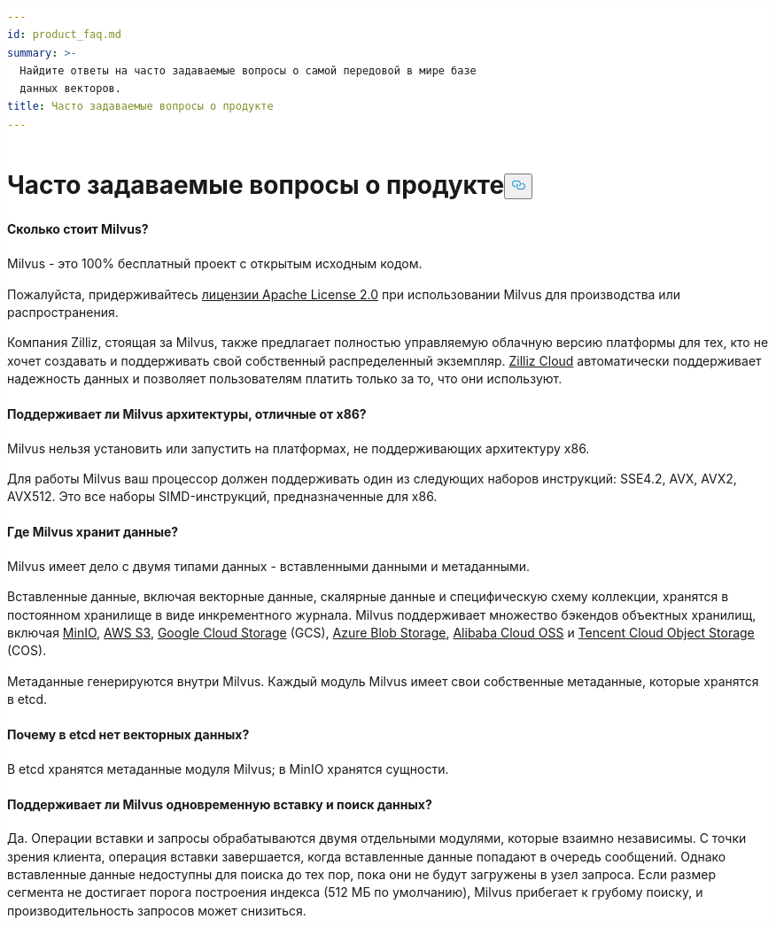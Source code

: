 ```yaml
---
id: product_faq.md
summary: >-
  Найдите ответы на часто задаваемые вопросы о самой передовой в мире базе
  данных векторов.
title: Часто задаваемые вопросы о продукте
---
```

<h1 id="Product-FAQ" class="common-anchor-header">Часто задаваемые вопросы о продукте<button data-href="#Product-FAQ" class="anchor-icon" translate="no">
      <svg translate="no"
        aria-hidden="true"
        focusable="false"
        height="20"
        version="1.1"
        viewBox="0 0 16 16"
        width="16"
      >
        <path
          fill="#0092E4"
          fill-rule="evenodd"
          d="M4 9h1v1H4c-1.5 0-3-1.69-3-3.5S2.55 3 4 3h4c1.45 0 3 1.69 3 3.5 0 1.41-.91 2.72-2 3.25V8.59c.58-.45 1-1.27 1-2.09C10 5.22 8.98 4 8 4H4c-.98 0-2 1.22-2 2.5S3 9 4 9zm9-3h-1v1h1c1 0 2 1.22 2 2.5S13.98 12 13 12H9c-.98 0-2-1.22-2-2.5 0-.83.42-1.64 1-2.09V6.25c-1.09.53-2 1.84-2 3.25C6 11.31 7.55 13 9 13h4c1.45 0 3-1.69 3-3.5S14.5 6 13 6z"
        ></path>
      </svg>
    </button></h1><h4 id="How-much-does-Milvus-cost" class="common-anchor-header">Сколько стоит Milvus?</h4><p>Milvus - это 100% бесплатный проект с открытым исходным кодом.</p>
<p>Пожалуйста, придерживайтесь <a href="http://www.apache.org/licenses/LICENSE-2.0">лицензии Apache License 2.0</a> при использовании Milvus для производства или распространения.</p>
<p>Компания Zilliz, стоящая за Milvus, также предлагает полностью управляемую облачную версию платформы для тех, кто не хочет создавать и поддерживать свой собственный распределенный экземпляр. <a href="https://zilliz.com/cloud">Zilliz Cloud</a> автоматически поддерживает надежность данных и позволяет пользователям платить только за то, что они используют.</p>
<h4 id="Does-Milvus-support-non-x86-architectures" class="common-anchor-header">Поддерживает ли Milvus архитектуры, отличные от x86?</h4><p>Milvus нельзя установить или запустить на платформах, не поддерживающих архитектуру x86.</p>
<p>Для работы Milvus ваш процессор должен поддерживать один из следующих наборов инструкций: SSE4.2, AVX, AVX2, AVX512. Это все наборы SIMD-инструкций, предназначенные для x86.</p>
<h4 id="Where-does-Milvus-store-data" class="common-anchor-header">Где Milvus хранит данные?</h4><p>Milvus имеет дело с двумя типами данных - вставленными данными и метаданными.</p>
<p>Вставленные данные, включая векторные данные, скалярные данные и специфическую схему коллекции, хранятся в постоянном хранилище в виде инкрементного журнала. Milvus поддерживает множество бэкендов объектных хранилищ, включая <a href="https://min.io/">MinIO</a>, <a href="https://aws.amazon.com/s3/?nc1=h_ls">AWS S3</a>, <a href="https://cloud.google.com/storage?hl=en#object-storage-for-companies-of-all-sizes">Google Cloud Storage</a> (GCS), <a href="https://azure.microsoft.com/en-us/products/storage/blobs">Azure Blob Storage</a>, <a href="https://www.alibabacloud.com/product/object-storage-service">Alibaba Cloud OSS</a> и <a href="https://www.tencentcloud.com/products/cos">Tencent Cloud Object Storage</a> (COS).</p>
<p>Метаданные генерируются внутри Milvus. Каждый модуль Milvus имеет свои собственные метаданные, которые хранятся в etcd.</p>
<h4 id="Why-is-there-no-vector-data-in-etcd" class="common-anchor-header">Почему в etcd нет векторных данных?</h4><p>В etcd хранятся метаданные модуля Milvus; в MinIO хранятся сущности.</p>
<h4 id="Does-Milvus-support-inserting-and-searching-data-simultaneously" class="common-anchor-header">Поддерживает ли Milvus одновременную вставку и поиск данных?</h4><p>Да. Операции вставки и запросы обрабатываются двумя отдельными модулями, которые взаимно независимы. С точки зрения клиента, операция вставки завершается, когда вставленные данные попадают в очередь сообщений. Однако вставленные данные недоступны для поиска до тех пор, пока они не будут загружены в узел запроса. Если размер сегмента не достигает порога построения индекса (512 МБ по умолчанию), Milvus прибегает к грубому поиску, и производительность запросов может снизиться.</p>